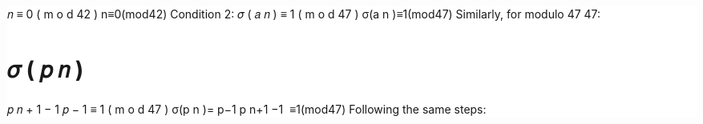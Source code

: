 𝑛
≡
0
(
m
o
d
42
)
n≡0(mod42)
Condition 2: 
𝜎
(
𝑎
𝑛
)
≡
1
(
m
o
d
47
)
σ(a 
n
 )≡1(mod47)
Similarly, for modulo 
47
47:

𝜎
(
𝑝
𝑛
)
=
𝑝
𝑛
+
1
−
1
𝑝
−
1
≡
1
(
m
o
d
47
)
σ(p 
n
 )= 
p−1
p 
n+1
 −1
​
 ≡1(mod47)
Following the same steps:
